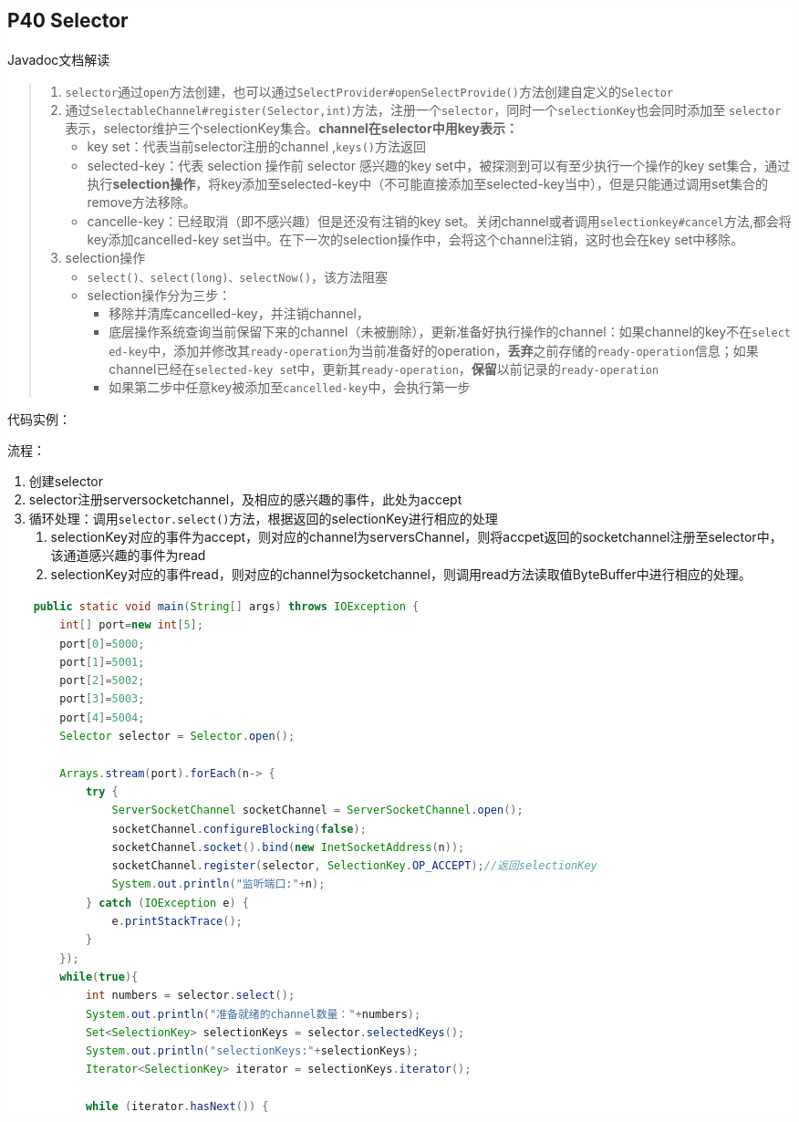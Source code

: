 > ```



## P40 Selector

Javadoc文档解读

> 1. `selector`通过`open`方法创建，也可以通过`SelectProvider#openSelectProvide()`方法创建自定义的`Selector`
> 2. 通过`SelectableChannel#register(Selector,int)`方法，注册一个`selector`，同时一个`selectionKey`也会同时添加至 `selector` 表示，selector维护三个selectionKey集合。**channel在selector中用key表示：**
>    - key set：代表当前selector注册的channel ,`keys()`方法返回
>    - selected-key：代表 selection 操作前 selector 感兴趣的key set中，被探测到可以有至少执行一个操作的key set集合，通过执行**selection操作**，将key添加至selected-key中（不可能直接添加至selected-key当中），但是只能通过调用set集合的remove方法移除。
>    - cancelle-key：已经取消（即不感兴趣）但是还没有注销的key set。关闭channel或者调用`selectionkey#cancel`方法,都会将key添加cancelled-key set当中。在下一次的selection操作中，会将这个channel注销，这时也会在key set中移除。
> 3. selection操作
>    - `select()、select(long)、selectNow()`，该方法阻塞
>    - selection操作分为三步：
>      - 移除并清库cancelled-key，并注销channel，
>      - 底层操作系统查询当前保留下来的channel（未被删除），更新准备好执行操作的channel：如果channel的key不在`selected-key`中，添加并修改其`ready-operation`为当前准备好的operation，**丢弃**之前存储的`ready-operation`信息；如果channel已经在`selected-key se`t中，更新其`ready-operation`，**保留**以前记录的`ready-operation`
>      - 如果第二步中任意key被添加至`cancelled-key`中，会执行第一步
>
> 

代码实例：

流程：

1. 创建selector
2. selector注册serversocketchannel，及相应的感兴趣的事件，此处为accept
3. 循环处理：调用`selector.select()`方法，根据返回的selectionKey进行相应的处理
   1. selectionKey对应的事件为accept，则对应的channel为serversChannel，则将accpet返回的socketchannel注册至selector中，该通道感兴趣的事件为read
   2. selectionKey对应的事件read，则对应的channel为socketchannel，则调用read方法读取值ByteBuffer中进行相应的处理。

```java
    public static void main(String[] args) throws IOException {
        int[] port=new int[5];
        port[0]=5000;
        port[1]=5001;
        port[2]=5002;
        port[3]=5003;
        port[4]=5004;
        Selector selector = Selector.open();

        Arrays.stream(port).forEach(n-> {
            try {
                ServerSocketChannel socketChannel = ServerSocketChannel.open();
                socketChannel.configureBlocking(false);
                socketChannel.socket().bind(new InetSocketAddress(n));
                socketChannel.register(selector, SelectionKey.OP_ACCEPT);//返回selectionKey
                System.out.println("监听端口:"+n);
            } catch (IOException e) {
                e.printStackTrace();
            }
        });
        while(true){
            int numbers = selector.select();
            System.out.println("准备就绪的channel数量："+numbers);
            Set<SelectionKey> selectionKeys = selector.selectedKeys();
            System.out.println("selectionKeys:"+selectionKeys);
            Iterator<SelectionKey> iterator = selectionKeys.iterator();

            while (iterator.hasNext()) {
```
